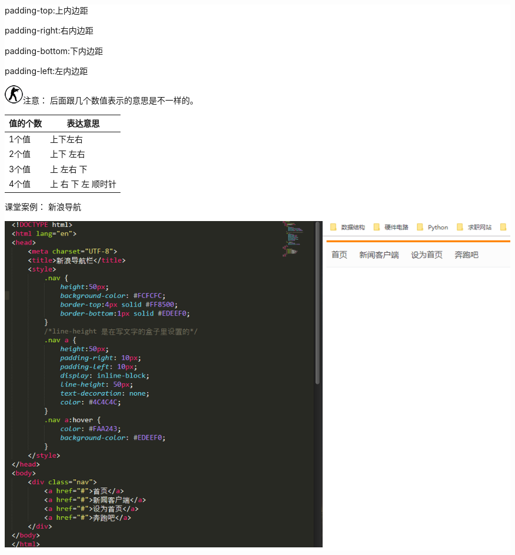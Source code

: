 padding-top:上内边距

padding-right:右内边距

padding-bottom:下内边距

padding-left:左内边距

 ![](../media/CSS/w.jpg)注意：  后面跟几个数值表示的意思是不一样的。

| 值的个数 | 表达意思           |
| -------- | ------------------ |
| 1个值    | 上下左右           |
| 2个值    | 上下 左右          |
| 3个值    | 上 左右 下         |
| 4个值    | 上 右 下 左 顺时针 |

课堂案例：  新浪导航

![](../media/CSS/新浪导航栏.png)
